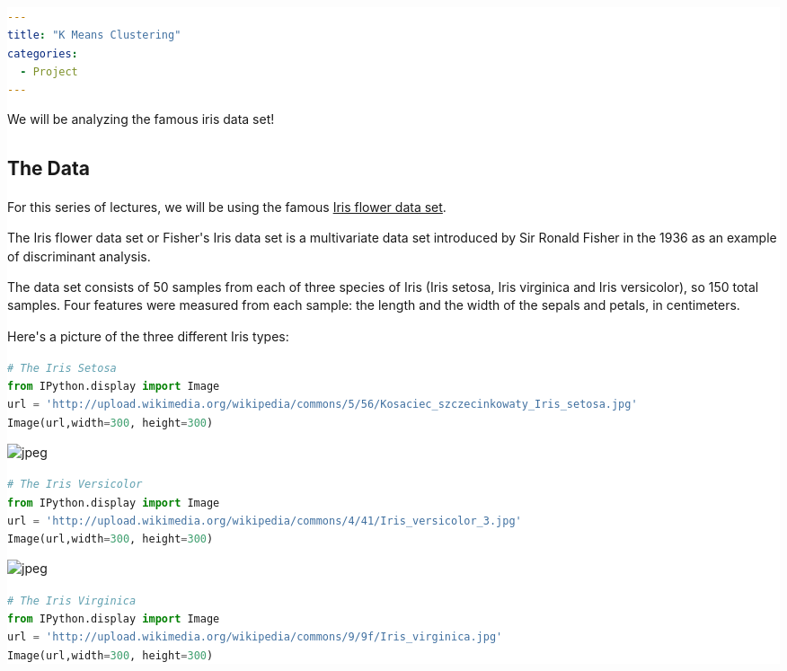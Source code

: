 ```yaml
---
title: "K Means Clustering"
categories:
  - Project
---
```


We will be analyzing the famous iris data set!

## The Data
For this series of lectures, we will be using the famous [Iris flower data set](http://en.wikipedia.org/wiki/Iris_flower_data_set). 

The Iris flower data set or Fisher's Iris data set is a multivariate data set introduced by Sir Ronald Fisher in the 1936 as an example of discriminant analysis. 

The data set consists of 50 samples from each of three species of Iris (Iris setosa, Iris virginica and Iris versicolor), so 150 total samples. Four features were measured from each sample: the length and the width of the sepals and petals, in centimeters.

Here's a picture of the three different Iris types:


```python
# The Iris Setosa
from IPython.display import Image
url = 'http://upload.wikimedia.org/wikipedia/commons/5/56/Kosaciec_szczecinkowaty_Iris_setosa.jpg'
Image(url,width=300, height=300)
```




![jpeg](Support%20Vector%20Machines%20Project_files/Support%20Vector%20Machines%20Project_1_0.jpeg)




```python
# The Iris Versicolor
from IPython.display import Image
url = 'http://upload.wikimedia.org/wikipedia/commons/4/41/Iris_versicolor_3.jpg'
Image(url,width=300, height=300)
```




![jpeg](Support%20Vector%20Machines%20Project_files/Support%20Vector%20Machines%20Project_2_0.jpeg)




```python
# The Iris Virginica
from IPython.display import Image
url = 'http://upload.wikimedia.org/wikipedia/commons/9/9f/Iris_virginica.jpg'
Image(url,width=300, height=300)
```
